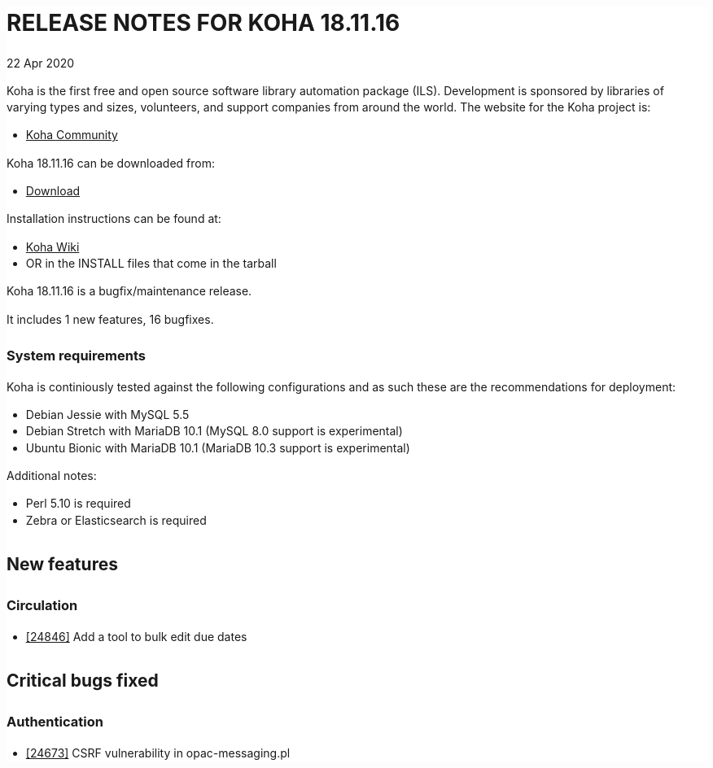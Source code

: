 # RELEASE NOTES FOR KOHA 18.11.16
22 Apr 2020

Koha is the first free and open source software library automation
package (ILS). Development is sponsored by libraries of varying types
and sizes, volunteers, and support companies from around the world. The
website for the Koha project is:

- [Koha Community](http://koha-community.org)

Koha 18.11.16 can be downloaded from:

- [Download](http://download.koha-community.org/koha-18.11.16.tar.gz)

Installation instructions can be found at:

- [Koha Wiki](http://wiki.koha-community.org/wiki/Installation_Documentation)
- OR in the INSTALL files that come in the tarball

Koha 18.11.16 is a bugfix/maintenance release.

It includes 1 new features, 16 bugfixes.

### System requirements

Koha is continiously tested against the following configurations and as such these are the recommendations for 
deployment: 

- Debian Jessie with MySQL 5.5
- Debian Stretch with MariaDB 10.1 (MySQL 8.0 support is experimental)
- Ubuntu Bionic with MariaDB 10.1 (MariaDB 10.3 support is experimental) 

Additional notes:
    
- Perl 5.10 is required
- Zebra or Elasticsearch is required



## New features

### Circulation

- [[24846]](http://bugs.koha-community.org/bugzilla3/show_bug.cgi?id=24846) Add a tool to bulk edit due dates



## Critical bugs fixed

### Authentication

- [[24673]](http://bugs.koha-community.org/bugzilla3/show_bug.cgi?id=24673) CSRF vulnerability in opac-messaging.pl
